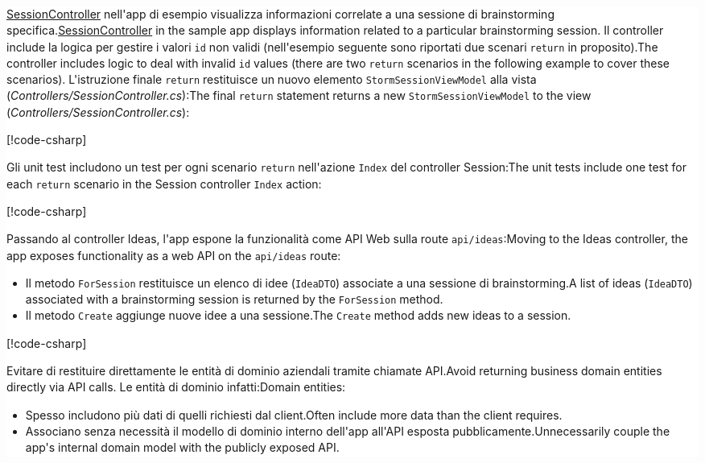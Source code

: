 <span data-ttu-id="52b19-149">[SessionController](https://github.com/dotnet/AspNetCore.Docs/blob/main/aspnetcore/mvc/controllers/testing/samples/3.x/TestingControllersSample/src/TestingControllersSample/Controllers/SessionController.cs) nell'app di esempio visualizza informazioni correlate a una sessione di brainstorming specifica.</span><span class="sxs-lookup"><span data-stu-id="52b19-149">[SessionController](https://github.com/dotnet/AspNetCore.Docs/blob/main/aspnetcore/mvc/controllers/testing/samples/3.x/TestingControllersSample/src/TestingControllersSample/Controllers/SessionController.cs) in the sample app displays information related to a particular brainstorming session.</span></span> <span data-ttu-id="52b19-150">Il controller include la logica per gestire i valori `id` non validi (nell'esempio seguente sono riportati due scenari `return` in proposito).</span><span class="sxs-lookup"><span data-stu-id="52b19-150">The controller includes logic to deal with invalid `id` values (there are two `return` scenarios in the following example to cover these scenarios).</span></span> <span data-ttu-id="52b19-151">L'istruzione finale `return` restituisce un nuovo elemento `StormSessionViewModel` alla vista (*Controllers/SessionController.cs*):</span><span class="sxs-lookup"><span data-stu-id="52b19-151">The final `return` statement returns a new `StormSessionViewModel` to the view (*Controllers/SessionController.cs*):</span></span>

[!code-csharp[](testing/samples/3.x/TestingControllersSample/src/TestingControllersSample/Controllers/SessionController.cs?name=snippet_SessionController&highlight=12-16,18-22,31)]

<span data-ttu-id="52b19-152">Gli unit test includono un test per ogni scenario `return` nell'azione `Index` del controller Session:</span><span class="sxs-lookup"><span data-stu-id="52b19-152">The unit tests include one test for each `return` scenario in the Session controller `Index` action:</span></span>

[!code-csharp[](testing/samples/3.x/TestingControllersSample/tests/TestingControllersSample.Tests/UnitTests/SessionControllerTests.cs?name=snippet_SessionControllerTests&highlight=2,11-14,18,31-32,36,50-55)]

<span data-ttu-id="52b19-153">Passando al controller Ideas, l'app espone la funzionalità come API Web sulla route `api/ideas`:</span><span class="sxs-lookup"><span data-stu-id="52b19-153">Moving to the Ideas controller, the app exposes functionality as a web API on the `api/ideas` route:</span></span>

* <span data-ttu-id="52b19-154">Il metodo `ForSession` restituisce un elenco di idee (`IdeaDTO`) associate a una sessione di brainstorming.</span><span class="sxs-lookup"><span data-stu-id="52b19-154">A list of ideas (`IdeaDTO`) associated with a brainstorming session is returned by the `ForSession` method.</span></span>
* <span data-ttu-id="52b19-155">Il metodo `Create` aggiunge nuove idee a una sessione.</span><span class="sxs-lookup"><span data-stu-id="52b19-155">The `Create` method adds new ideas to a session.</span></span>

[!code-csharp[](testing/samples/3.x/TestingControllersSample/src/TestingControllersSample/Api/IdeasController.cs?name=snippet_ForSessionAndCreate&highlight=1-2,21-22)]

<span data-ttu-id="52b19-156">Evitare di restituire direttamente le entità di dominio aziendali tramite chiamate API.</span><span class="sxs-lookup"><span data-stu-id="52b19-156">Avoid returning business domain entities directly via API calls.</span></span> <span data-ttu-id="52b19-157">Le entità di dominio infatti:</span><span class="sxs-lookup"><span data-stu-id="52b19-157">Domain entities:</span></span>

* <span data-ttu-id="52b19-158">Spesso includono più dati di quelli richiesti dal client.</span><span class="sxs-lookup"><span data-stu-id="52b19-158">Often include more data than the client requires.</span></span>
* <span data-ttu-id="52b19-159">Associano senza necessità il modello di dominio interno dell'app all'API esposta pubblicamente.</span><span class="sxs-lookup"><span data-stu-id="52b19-159">Unnecessarily couple the app's internal domain model with the publicly exposed API.</span></span>
